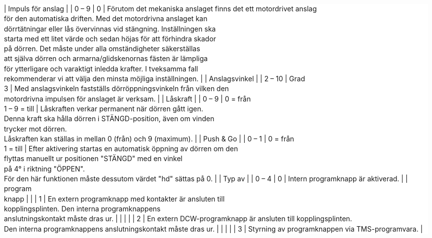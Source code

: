 | Impuls för anslag                                                                         |  | 0 – 9                                    | 0                                        | Förutom det mekaniska anslaget finns det ett motordrivet anslag<br>för den automatiska driften. Med det motordrivna anslaget kan<br>dörrtätningar eller lås övervinnas vid stängning. Inställningen ska<br>starta med ett litet värde och sedan höjas för att förhindra skador<br>på dörren. Det måste under alla omständigheter säkerställas<br>att själva dörren och armarna/glidskenornas fästen är lämpliga<br>för ytterligare och varaktigt inledda krafter. I tveksamma fall<br>rekommenderar vi att välja den minsta möjliga inställningen. |
| Anslagsvinkel                                                                             |  | 2 – 10                                   | Grad<br>3                                | Med anslagsvinkeln fastställs dörröppningsvinkeln från vilken den<br>motordrivna impulsen för anslaget är verksam.                                                                                                                                                                                                                                                                                                                                                                                                                                 |
| Låskraft                                                                                  |  | 0 – 9                                    | 0 = från<br>1 – 9 = till                 | Låskraften verkar permanent när dörren gått igen.<br>Denna kraft ska hålla dörren i STÄNGD-position, även om vinden<br>trycker mot dörren.<br>Låskraften kan ställas in mellan 0 (från) och 9 (maximum).                                                                                                                                                                                                                                                                                                                                           |
| Push & Go                                                                                 |  | 0 – 1                                    | 0 = från<br>1 = till                     | Efter aktivering startas en automatisk öppning av dörren om den<br>flyttas manuellt ur positionen "STÄNGD" med en vinkel<br>på 4° i riktning "ÖPPEN".<br>För den här funktionen måste dessutom värdet "hd" sättas på 0.                                                                                                                                                                                                                                                                                                                            |
| Typ av                                                                                    |  | 0 – 4                                    | 0                                        | Intern programknapp är aktiverad.                                                                                                                                                                                                                                                                                                                                                                                                                                                                                                                  |
| program<br>knapp                                                                          |  |                                          | 1                                        | En extern programknapp med kontakter är ansluten till<br>kopplingsplinten. Den interna programknappens<br>anslutningskontakt måste dras ur.                                                                                                                                                                                                                                                                                                                                                                                                        |
|                                                                                           |  |                                          | 2                                        | En extern DCW-programknapp är ansluten till kopplingsplinten.<br>Den interna programknappens anslutningskontakt måste dras ur.                                                                                                                                                                                                                                                                                                                                                                                                                     |
|                                                                                           |  |                                          | 3                                        | Styrning av programknappen via TMS-programvara.                                                                                                                                                                                                                                                                                                                                                                                                                                                                                                    |